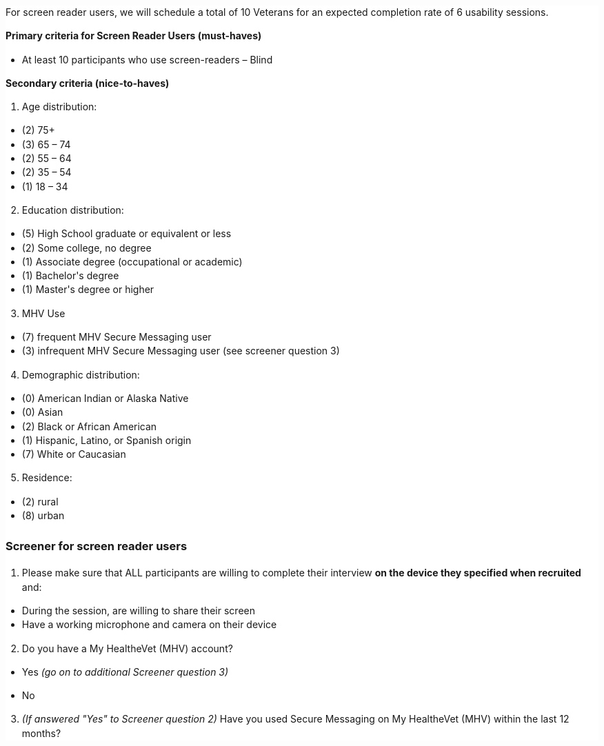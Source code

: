 For screen reader users, we will schedule a total of 10 Veterans for an expected completion rate of 6 usability sessions.

**Primary criteria for Screen Reader Users (must-haves)**

- At least 10 participants who use screen-readers – Blind

**Secondary criteria (nice-to-haves)**

1. Age distribution:

  - (2) 75+
  - (3) 65 – 74
  - (2) 55 – 64
  - (2) 35 – 54
  - (1) 18 – 34

2. Education distribution:

  - (5) High School graduate or equivalent or less
  - (2) Some college, no degree
  - (1) Associate degree (occupational or academic)
  - (1) Bachelor's degree
  - (1) Master's degree or higher

3. MHV Use

- (7) frequent MHV Secure Messaging user
- (3) infrequent MHV Secure Messaging user (see screener question 3)

4. Demographic distribution:

  - (0) American Indian or Alaska Native
  - (0) Asian
  - (2) Black or African American
  - (1) Hispanic, Latino, or Spanish origin
  - (7) White or Caucasian

5. Residence:
  - (2) rural
  - (8) urban

### **Screener for screen reader users**

1. Please make sure that ALL participants are willing to complete their interview **on the device they specified when recruited** and:

- During the session, are willing to share their screen
- Have a working microphone and camera on their device

2. Do you have a My HealtheVet (MHV) account?
 
- Yes _(go on to additional Screener question 3)_

 - No
 
3. _(If answered "Yes" to Screener question 2)_ Have you used Secure Messaging on My HealtheVet (MHV) within the last 12 months?
